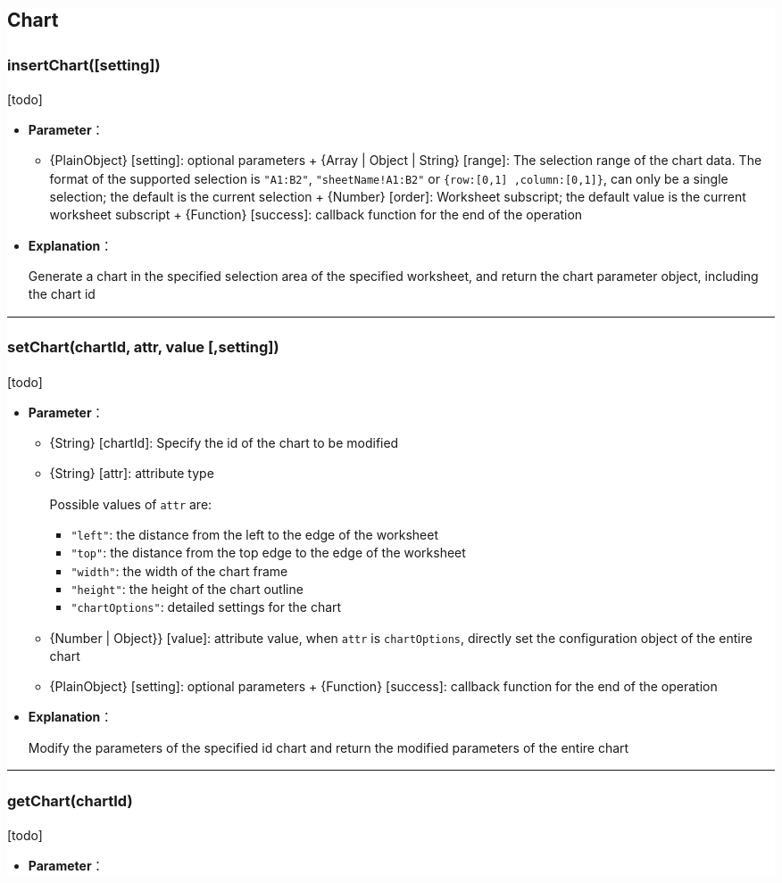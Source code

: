 
## Chart

### insertChart([setting])

[todo]

- **Parameter**：

  - {PlainObject} [setting]: optional parameters + {Array | Object | String} [range]: The selection range of the chart data. The format of the supported selection is `"A1:B2"`, `"sheetName!A1:B2"` or `{row:[0,1] ,column:[0,1]}`, can only be a single selection; the default is the current selection + {Number} [order]: Worksheet subscript; the default value is the current worksheet subscript + {Function} [success]: callback function for the end of the operation

- **Explanation**：

  Generate a chart in the specified selection area of the specified worksheet, and return the chart parameter object, including the chart id

---

### setChart(chartId, attr, value [,setting])

[todo]

- **Parameter**：

  - {String} [chartId]: Specify the id of the chart to be modified
  - {String} [attr]: attribute type

    Possible values of `attr` are:

    - `"left"`: the distance from the left to the edge of the worksheet
    - `"top"`: the distance from the top edge to the edge of the worksheet
    - `"width"`: the width of the chart frame
    - `"height"`: the height of the chart outline
    - `"chartOptions"`: detailed settings for the chart

  - {Number | Object}} [value]: attribute value, when `attr` is `chartOptions`, directly set the configuration object of the entire chart

  - {PlainObject} [setting]: optional parameters + {Function} [success]: callback function for the end of the operation

- **Explanation**：

  Modify the parameters of the specified id chart and return the modified parameters of the entire chart

---

### getChart(chartId)

[todo]

- **Parameter**：
